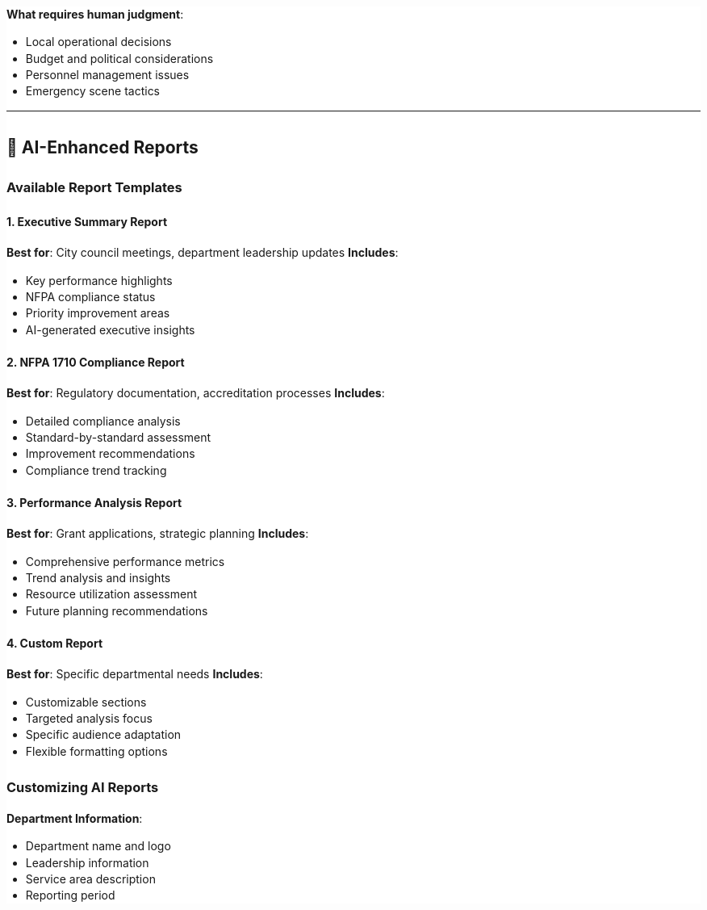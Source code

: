 **What requires human judgment**:
- Local operational decisions
- Budget and political considerations
- Personnel management issues
- Emergency scene tactics

---

## 📝 AI-Enhanced Reports

### Available Report Templates

#### 1. Executive Summary Report
**Best for**: City council meetings, department leadership updates
**Includes**: 
- Key performance highlights
- NFPA compliance status
- Priority improvement areas
- AI-generated executive insights

#### 2. NFPA 1710 Compliance Report
**Best for**: Regulatory documentation, accreditation processes
**Includes**:
- Detailed compliance analysis
- Standard-by-standard assessment
- Improvement recommendations
- Compliance trend tracking

#### 3. Performance Analysis Report
**Best for**: Grant applications, strategic planning
**Includes**:
- Comprehensive performance metrics
- Trend analysis and insights
- Resource utilization assessment
- Future planning recommendations

#### 4. Custom Report
**Best for**: Specific departmental needs
**Includes**:
- Customizable sections
- Targeted analysis focus
- Specific audience adaptation
- Flexible formatting options

### Customizing AI Reports

**Department Information**:
- Department name and logo
- Leadership information
- Service area description
- Reporting period

